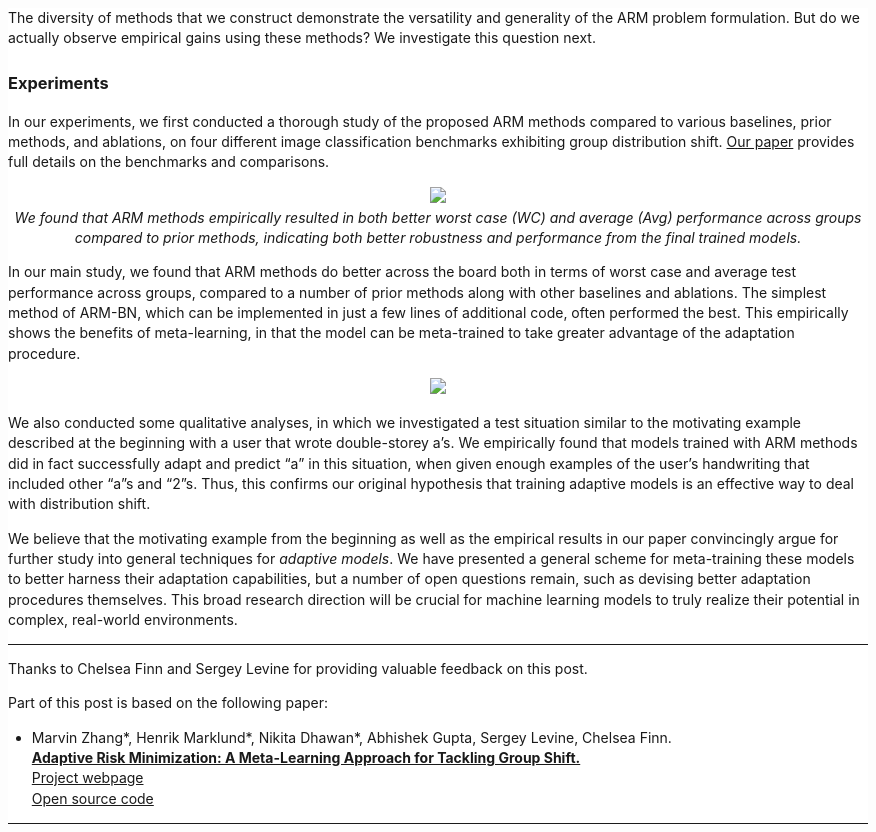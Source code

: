 The diversity of methods that we construct demonstrate the versatility and generality of the ARM problem formulation. But do we actually observe empirical gains using these methods? We investigate this question next.

### Experiments

In our experiments, we first conducted a thorough study of the proposed ARM methods compared to various baselines, prior methods, and ablations, on four different image classification benchmarks exhibiting group distribution shift. [Our paper](https://arxiv.org/abs/2007.02931) provides full details on the benchmarks and comparisons.

<p style="text-align:center;">
<img src="https://bair.berkeley.edu/static/blog/arm/results.png" width="">
<br />
<i>
We found that ARM methods empirically resulted in both better worst case (WC) and average (Avg) performance across groups compared to prior methods, indicating both better robustness and performance from the final trained models.
</i>
</p>

In our main study, we found that ARM methods do better across the board both in terms of worst case and average test performance across groups, compared to a number of prior methods along with other baselines and ablations. The simplest method of ARM-BN, which can be implemented in just a few lines of additional code, often performed the best. This empirically shows the benefits of meta-learning, in that the model can be meta-trained to take greater advantage of the adaptation procedure.

<p style="text-align:center;">
<img src="https://bair.berkeley.edu/static/blog/arm/femnist.gif" width="60%">
<br />
</p>

We also conducted some qualitative analyses, in which we investigated a test situation similar to the motivating example described at the beginning with a user that wrote double-storey a’s. We empirically found that models trained with ARM methods did in fact successfully adapt and predict “a” in this situation, when given enough examples of the user’s handwriting that included other “a”s and “2”s. Thus, this confirms our original hypothesis that training adaptive models is an effective way to deal with distribution shift.

We believe that the motivating example from the beginning as well as the empirical results in our paper convincingly argue for further study into general techniques for *adaptive models*. We have presented a general scheme for meta-training these models to better harness their adaptation capabilities, but a number of open questions remain, such as devising better adaptation procedures themselves. This broad research direction will be crucial for machine learning models to truly realize their potential in complex, real-world environments.

<hr>

Thanks to Chelsea Finn and Sergey Levine for providing valuable feedback on this post.

Part of this post is based on the following paper:

- Marvin Zhang\*, Henrik Marklund\*, Nikita Dhawan\*, Abhishek Gupta, Sergey Levine, Chelsea Finn.<br>
  [**Adaptive Risk Minimization: A Meta-Learning Approach for Tackling Group Shift.**](https://arxiv.org/abs/2007.02931)<br>
  [Project webpage](https://sites.google.com/view/adaptive-risk-minimization)<br>
  [Open source code](https://github.com/henrikmarklund/arm)


<hr>

[^pretrained]: On the flip side, applicability to even pretrained models can be seen as a strength of these methods.
[^groups]: Alternatively referred to as domains, subpopulations, tasks, users, and more.
